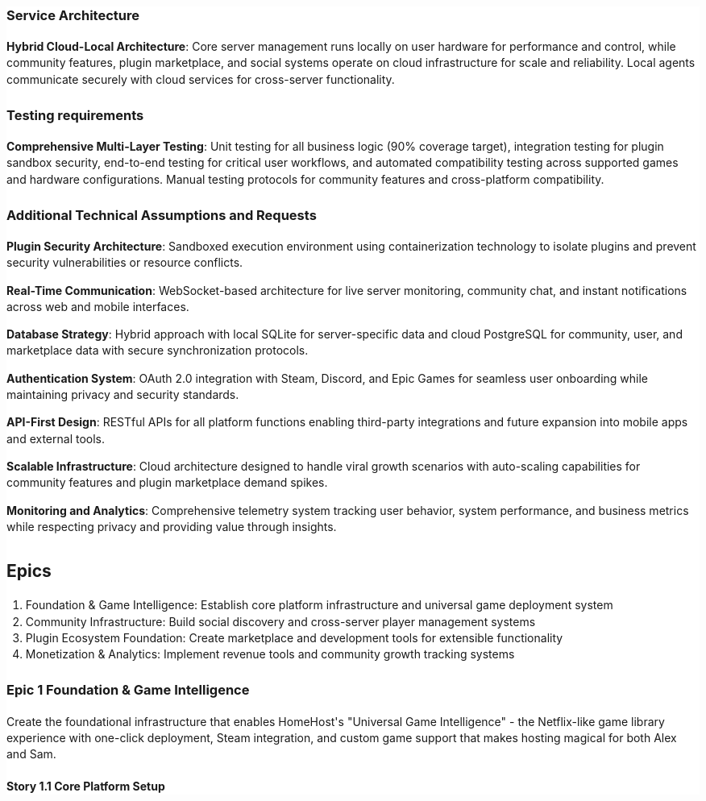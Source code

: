 ### Service Architecture

**Hybrid Cloud-Local Architecture**: Core server management runs locally on user hardware for performance and control, while community features, plugin marketplace, and social systems operate on cloud infrastructure for scale and reliability. Local agents communicate securely with cloud services for cross-server functionality.

### Testing requirements

**Comprehensive Multi-Layer Testing**: Unit testing for all business logic (90% coverage target), integration testing for plugin sandbox security, end-to-end testing for critical user workflows, and automated compatibility testing across supported games and hardware configurations. Manual testing protocols for community features and cross-platform compatibility.

### Additional Technical Assumptions and Requests

**Plugin Security Architecture**: Sandboxed execution environment using containerization technology to isolate plugins and prevent security vulnerabilities or resource conflicts.

**Real-Time Communication**: WebSocket-based architecture for live server monitoring, community chat, and instant notifications across web and mobile interfaces.

**Database Strategy**: Hybrid approach with local SQLite for server-specific data and cloud PostgreSQL for community, user, and marketplace data with secure synchronization protocols.

**Authentication System**: OAuth 2.0 integration with Steam, Discord, and Epic Games for seamless user onboarding while maintaining privacy and security standards.

**API-First Design**: RESTful APIs for all platform functions enabling third-party integrations and future expansion into mobile apps and external tools.

**Scalable Infrastructure**: Cloud architecture designed to handle viral growth scenarios with auto-scaling capabilities for community features and plugin marketplace demand spikes.

**Monitoring and Analytics**: Comprehensive telemetry system tracking user behavior, system performance, and business metrics while respecting privacy and providing value through insights.

## Epics

1. Foundation & Game Intelligence: Establish core platform infrastructure and universal game deployment system
2. Community Infrastructure: Build social discovery and cross-server player management systems  
3. Plugin Ecosystem Foundation: Create marketplace and development tools for extensible functionality
4. Monetization & Analytics: Implement revenue tools and community growth tracking systems

### Epic 1 Foundation & Game Intelligence

Create the foundational infrastructure that enables HomeHost's "Universal Game Intelligence" - the Netflix-like game library experience with one-click deployment, Steam integration, and custom game support that makes hosting magical for both Alex and Sam.

#### Story 1.1 Core Platform Setup
